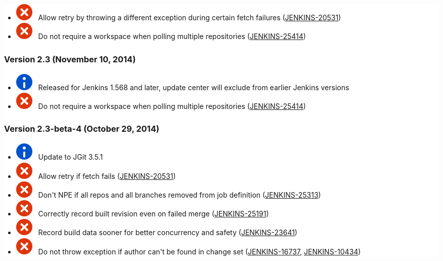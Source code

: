 -   ![(error)](docs/images/error.svg)
      Allow retry by throwing a different exception during certain fetch
    failures
    ([JENKINS-20531](https://issues.jenkins-ci.org/browse/JENKINS-20531))
-   ![(error)](docs/images/error.svg)
      Do not require a workspace when polling multiple repositories
    ([JENKINS-25414](https://issues.jenkins-ci.org/browse/JENKINS-25414))

### Version 2.3 (November 10, 2014)

-   ![(info)](docs/images/information.svg)
      Released for Jenkins 1.568 and later, update center will exclude
    from earlier Jenkins versions
-   ![(error)](docs/images/error.svg)
      Do not require a workspace when polling multiple repositories
    ([JENKINS-25414](https://issues.jenkins-ci.org/browse/JENKINS-25414))

### Version 2.3-beta-4 (October 29, 2014)

-   ![(info)](docs/images/information.svg)
      Update to JGit 3.5.1
-   ![(error)](docs/images/error.svg)
      Allow retry if fetch fails
    ([JENKINS-20531](https://issues.jenkins-ci.org/browse/JENKINS-20531))
-   ![(error)](docs/images/error.svg)
      Don't NPE if all repos and all branches removed from job
    definition
    ([JENKINS-25313](https://issues.jenkins-ci.org/browse/JENKINS-25313))
-   ![(error)](docs/images/error.svg)
      Correctly record built revision even on failed merge
    ([JENKINS-25191](https://issues.jenkins-ci.org/browse/JENKINS-25191))
-   ![(error)](docs/images/error.svg)
      Record build data sooner for better concurrency and safety
    ([JENKINS-23641](https://issues.jenkins-ci.org/browse/JENKINS-23641))
-   ![(error)](docs/images/error.svg)
      Do not throw exception if author can't be found in change set
    ([JENKINS-16737](https://issues.jenkins-ci.org/browse/JENKINS-16737),
    [JENKINS-10434](https://issues.jenkins-ci.org/browse/JENKINS-10434))
